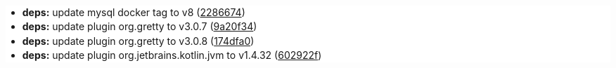 * **deps:** update mysql docker tag to v8 ([2286674](https://github.com/big-unibo/conversational-olap/commit/2286674431db6a6796724b1f73058b41e6d41979))
* **deps:** update plugin org.gretty to v3.0.7 ([9a20f34](https://github.com/big-unibo/conversational-olap/commit/9a20f34ab0ad68b5752d46a31132db2837346b26))
* **deps:** update plugin org.gretty to v3.0.8 ([174dfa0](https://github.com/big-unibo/conversational-olap/commit/174dfa00a08a96a0aec50d261df2a365a0d30d4b))
* **deps:** update plugin org.jetbrains.kotlin.jvm to v1.4.32 ([602922f](https://github.com/big-unibo/conversational-olap/commit/602922f789e6bc90d775f2041239c209fc70a7f2))
